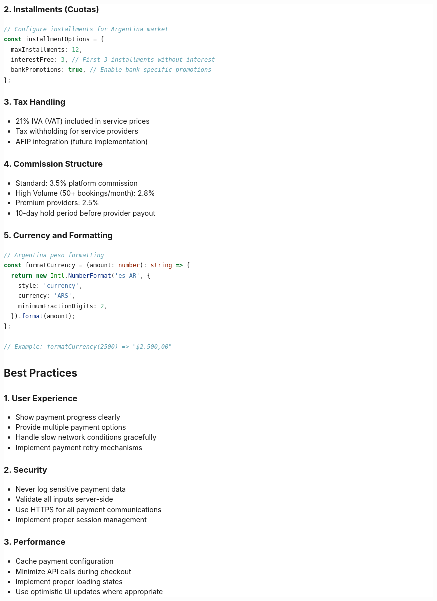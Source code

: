 ### 2. Installments (Cuotas)
```typescript
// Configure installments for Argentina market
const installmentOptions = {
  maxInstallments: 12,
  interestFree: 3, // First 3 installments without interest
  bankPromotions: true, // Enable bank-specific promotions
};
```

### 3. Tax Handling
- 21% IVA (VAT) included in service prices
- Tax withholding for service providers
- AFIP integration (future implementation)

### 4. Commission Structure
- Standard: 3.5% platform commission
- High Volume (50+ bookings/month): 2.8%
- Premium providers: 2.5%
- 10-day hold period before provider payout

### 5. Currency and Formatting
```typescript
// Argentina peso formatting
const formatCurrency = (amount: number): string => {
  return new Intl.NumberFormat('es-AR', {
    style: 'currency',
    currency: 'ARS',
    minimumFractionDigits: 2,
  }).format(amount);
};

// Example: formatCurrency(2500) => "$2.500,00"
```

## Best Practices

### 1. User Experience
- Show payment progress clearly
- Provide multiple payment options
- Handle slow network conditions gracefully
- Implement payment retry mechanisms

### 2. Security
- Never log sensitive payment data
- Validate all inputs server-side
- Use HTTPS for all payment communications
- Implement proper session management

### 3. Performance
- Cache payment configuration
- Minimize API calls during checkout
- Implement proper loading states
- Use optimistic UI updates where appropriate
